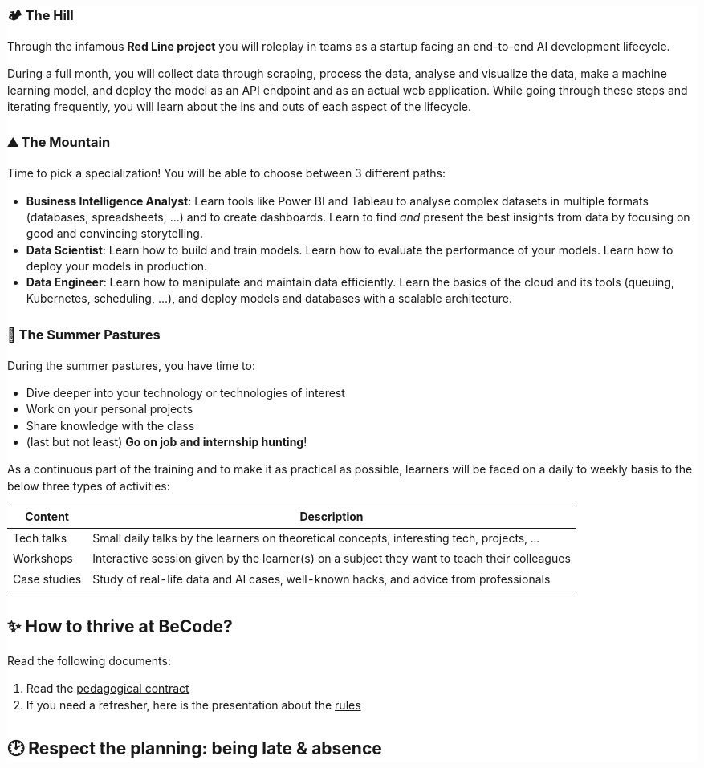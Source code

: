 ### 🏕️ The Hill

Through the infamous **Red Line project** you will roleplay in teams as a startup facing an end-to-end AI development lifecycle.

During a full month, you will collect data through scraping, process the data, analyse and visualize the data, make a machine learning model, and deploy the model as an API endpoint and as an actual web application. While going through these steps and iterating frequently, you will learn about the ins and outs of each aspect of the lifecycle.

### ⛰️ The Mountain

Time to pick a specialization! You will be able to choose between 3 different paths:

- **Business Intelligence Analyst**: Learn tools like Power BI and Tableau to analyse complex datasets in multiple formats (databases, spreadsheets, ...) and to create dashboards. Learn to find _and_ present the best insights from data by focusing on good and convincing storytelling.
- **Data Scientist**: Learn how to build and train models. Learn how to evaluate the performance of your models. Learn how to deploy your models in production.
- **Data Engineer**: Learn how to manipulate and maintain data efficiently. Learn the basics of the cloud and its tools (queuing, Kubernetes, scheduling, ...), and deploy models and databases with a scalable architecture.

### 🚠 The Summer Pastures

During the summer pastures, you have time to:
- Dive deeper into your technology or technologies of interest
- Work on your personal projects
- Share knowledge with the class
- (last but not least) **Go on job and internship hunting**!

As a continuous part of the training and to make it as practical as possible, learners will be faced on a daily to weekly basis to the below three types of activities: 

| Content      | Description |
| ------------------------------------------------- | -------------------------------------------------------- |
| Tech talks   | Small daily talks by the learners on theoretical concepts, interesting tech, projects, ...    |
| Workshops    | Interactive session given by the learner(s) on a subject they want to teach their colleagues  |
| Case studies | Study of real-life data and AI cases, well-known hacks, and advice from professionals         |

## ✨ How to thrive at BeCode?

Read the following documents:

1. Read the [pedagogical contract](https://github.com/becodeorg/BeCode/blob/master/educationalcontractAI.md)
2. If you need a refresher, here is the presentation about the [rules](https://docs.google.com/presentation/d/12NcwJp-x64T5kKnRDdwa1rN54Ab3BZhUUoT28Nv2K9o/edit#slide=id.p1)

## 🕑 Respect the planning: being late & absence

